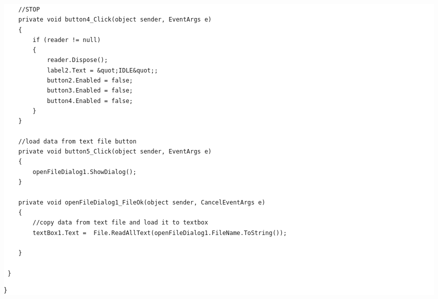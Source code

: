         //STOP
        private void button4_Click(object sender, EventArgs e)
        {
            if (reader != null)
            {
                reader.Dispose();
                label2.Text = &quot;IDLE&quot;;
                button2.Enabled = false;
                button3.Enabled = false;
                button4.Enabled = false;
            }
        }

        //load data from text file button
        private void button5_Click(object sender, EventArgs e)
        {
            openFileDialog1.ShowDialog();
        }

        private void openFileDialog1_FileOk(object sender, CancelEventArgs e)
        {
            //copy data from text file and load it to textbox
            textBox1.Text =  File.ReadAllText(openFileDialog1.FileName.ToString());

        }

     }
}
</pre>
<div class="preview">